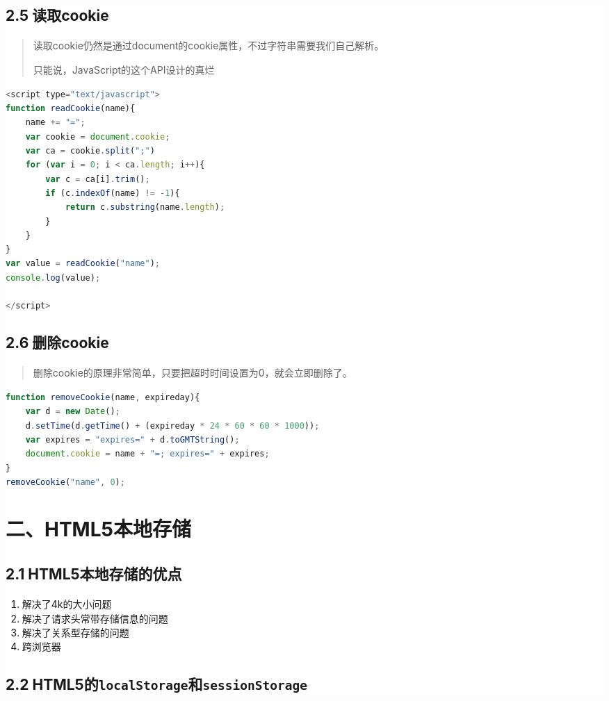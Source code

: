 ## 2.5	读取cookie

> 读取cookie仍然是通过document的cookie属性，不过字符串需要我们自己解析。
>
> 只能说，JavaScript的这个API设计的真烂

```javascript
<script type="text/javascript">
function readCookie(name){
    name += "=";
    var cookie = document.cookie;
    var ca = cookie.split(";")
    for (var i = 0; i < ca.length; i++){
        var c = ca[i].trim();
        if (c.indexOf(name) != -1){
            return c.substring(name.length);
        }
    }
}
var value = readCookie("name");
console.log(value);

</script>
```

## 2.6	删除cookie

> 删除cookie的原理非常简单，只要把超时时间设置为0，就会立即删除了。

```javascript
function removeCookie(name, expireday){
    var d = new Date();
    d.setTime(d.getTime() + (expireday * 24 * 60 * 60 * 1000));
    var expires = "expires=" + d.toGMTString();
    document.cookie = name + "=; expires=" + expires;
}
removeCookie("name", 0);
```
# 二、HTML5本地存储

## 2.1	HTML5本地存储的优点

1. 解决了4k的大小问题
2. 解决了请求头常带存储信息的问题
3. 解决了关系型存储的问题
4. 跨浏览器



## 2.2	HTML5的`localStorage`和`sessionStorage`
